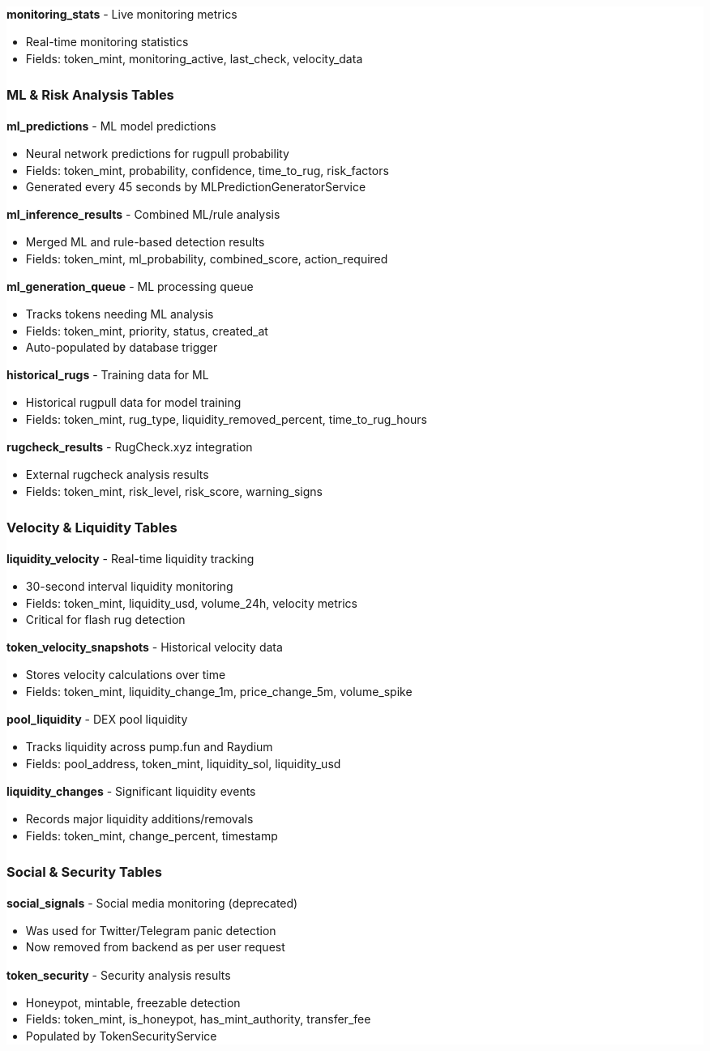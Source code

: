 **monitoring_stats** - Live monitoring metrics
- Real-time monitoring statistics
- Fields: token_mint, monitoring_active, last_check, velocity_data

### ML & Risk Analysis Tables

**ml_predictions** - ML model predictions
- Neural network predictions for rugpull probability
- Fields: token_mint, probability, confidence, time_to_rug, risk_factors
- Generated every 45 seconds by MLPredictionGeneratorService

**ml_inference_results** - Combined ML/rule analysis
- Merged ML and rule-based detection results
- Fields: token_mint, ml_probability, combined_score, action_required

**ml_generation_queue** - ML processing queue
- Tracks tokens needing ML analysis
- Fields: token_mint, priority, status, created_at
- Auto-populated by database trigger

**historical_rugs** - Training data for ML
- Historical rugpull data for model training
- Fields: token_mint, rug_type, liquidity_removed_percent, time_to_rug_hours

**rugcheck_results** - RugCheck.xyz integration
- External rugcheck analysis results
- Fields: token_mint, risk_level, risk_score, warning_signs

### Velocity & Liquidity Tables

**liquidity_velocity** - Real-time liquidity tracking
- 30-second interval liquidity monitoring
- Fields: token_mint, liquidity_usd, volume_24h, velocity metrics
- Critical for flash rug detection

**token_velocity_snapshots** - Historical velocity data
- Stores velocity calculations over time
- Fields: token_mint, liquidity_change_1m, price_change_5m, volume_spike

**pool_liquidity** - DEX pool liquidity
- Tracks liquidity across pump.fun and Raydium
- Fields: pool_address, token_mint, liquidity_sol, liquidity_usd

**liquidity_changes** - Significant liquidity events
- Records major liquidity additions/removals
- Fields: token_mint, change_percent, timestamp

### Social & Security Tables

**social_signals** - Social media monitoring (deprecated)
- Was used for Twitter/Telegram panic detection
- Now removed from backend as per user request

**token_security** - Security analysis results
- Honeypot, mintable, freezable detection
- Fields: token_mint, is_honeypot, has_mint_authority, transfer_fee
- Populated by TokenSecurityService

